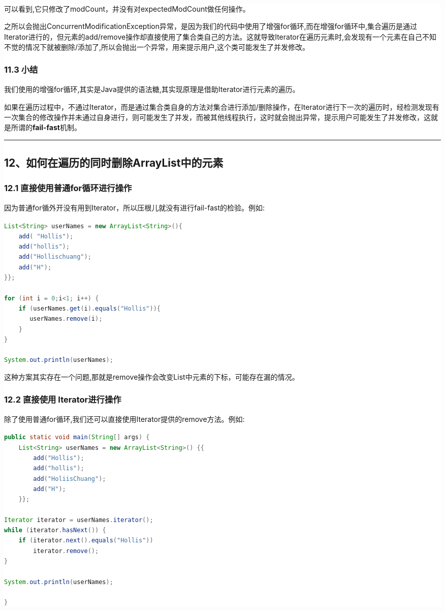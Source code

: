 可以看到,它只修改了modCount，并没有对expectedModCount做任何操作。

之所以会抛出ConcurrentModificationException异常，是因为我们的代码中使用了增强for循环,而在增强for循环中,集合遍历是通过Iterator进行的，但元素的add/remove操作却直接使用了集合类自己的方法。这就导致Iterator在遍历元素时,会发现有一个元素在自己不知不觉的情况下就被删除/添加了,所以会抛出一个异常，用来提示用户,这个类可能发生了并发修改。

### 11.3 小结

我们使用的增强for循环,其实是Java提供的语法糖,其实现原理是借助Iterator进行元素的遍历。

如果在遍历过程中，不通过Iterator，而是通过集合类自身的方法对集合进行添加/删除操作，在Iterator进行下一次的遍历时，经检测发现有一次集合的修改操作并未通过自身进行，则可能发生了并发，而被其他线程执行，这时就会抛出异常，提示用户可能发生了并发修改，这就是所谓的**fail-fast**机制。

---

## 12、如何在遍历的同时删除ArrayList中的元素

### 12.1 直接使用普通for循环进行操作

因为普通for循外开没有用到Iterator，所以压根儿就没有进行fail-fast的检验。例如:

```java
List<String> userNames = new ArrayList<String>(){
    add( "Hollis");
    add("hollis");
    add("Hollischuang");
    add("H");
}};

for (int i = 0;i<1; i++) {
    if (userNames.get(i).equals("Hollis")){
       userNames.remove(i);
    }
}

System.out.println(userNames);
```

这种方案其实存在一个问题,那就是remove操作会改变List中元素的下标，可能存在漏的情况。

### 12.2 直接使用 Iterator进行操作

除了使用普通for循环,我们还可以直接使用Iterator提供的remove方法。例如:

```java
public static void main(String[] args) {
    List<String> userNames = new ArrayList<String>() {{
        add("Hollis");
        add("hollis");
        add("HoliisChuang");
        add("H");
    }};

Iterator iterator = userNames.iterator();
while (iterator.hasNext()) {
    if (iterator.next().equals("Hollis"))
        iterator.remove();
}

System.out.println(userNames);

}
```
